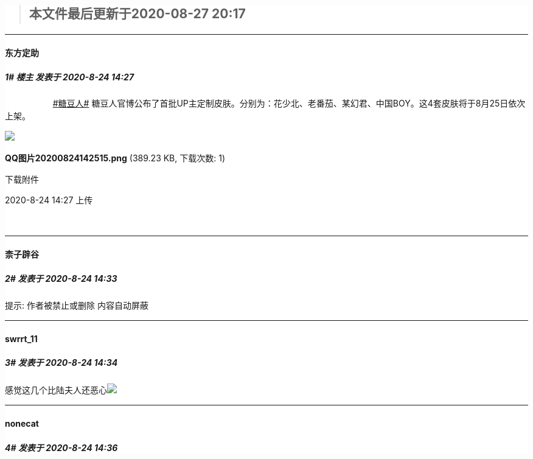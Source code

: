 > ## **本文件最后更新于2020-08-27 20:17** 



-----

####  东方定助  
##### 1#       楼主       发表于 2020-8-24 14:27



                    [#糖豆人#](https://s.weibo.com/weibo?q=%23%E7%B3%96%E8%B1%86%E4%BA%BA%23) 糖豆人官博公布了首批UP主定制皮肤。分别为：花少北、老番茄、某幻君、中国BOY。这4套皮肤将于8月25日依次上架。 ​ 



<img src="https://img.saraba1st.com/forum/202008/24/142700ahfk56ho4z4fc4hf.png" referrerpolicy="no-referrer">


<strong>QQ图片20200824142515.png</strong> (389.23 KB, 下载次数: 1)

下载附件

2020-8-24 14:27 上传






   







-----

####  柰子辟谷  
##### 2#       发表于 2020-8-24 14:33

提示: 作者被禁止或删除 内容自动屏蔽



-----

####  swrrt_11  
##### 3#       发表于 2020-8-24 14:34




感觉这几个比陆夫人还恶心<img src="https://static.saraba1st.com/image/smiley/face2017/217.gif" referrerpolicy="no-referrer">







-----

####  nonecat  
##### 4#       发表于 2020-8-24 14:36
